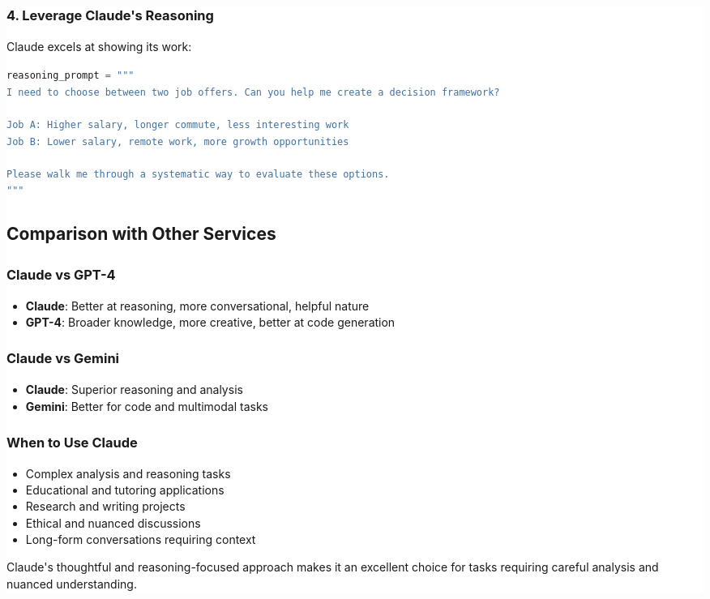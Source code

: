 ### 4. Leverage Claude's Reasoning

Claude excels at showing its work:

```python
reasoning_prompt = """
I need to choose between two job offers. Can you help me create a decision framework?

Job A: Higher salary, longer commute, less interesting work
Job B: Lower salary, remote work, more growth opportunities

Please walk me through a systematic way to evaluate these options.
"""
```

## Comparison with Other Services

### Claude vs GPT-4

- **Claude**: Better at reasoning, more conversational, helpful nature
- **GPT-4**: Broader knowledge, more creative, better at code generation

### Claude vs Gemini

- **Claude**: Superior reasoning and analysis
- **Gemini**: Better for code and multimodal tasks

### When to Use Claude

- Complex analysis and reasoning tasks
- Educational and tutoring applications
- Research and writing projects
- Ethical and nuanced discussions
- Long-form conversations requiring context

Claude's thoughtful and reasoning-focused approach makes it an excellent choice for tasks requiring careful analysis and nuanced understanding.
